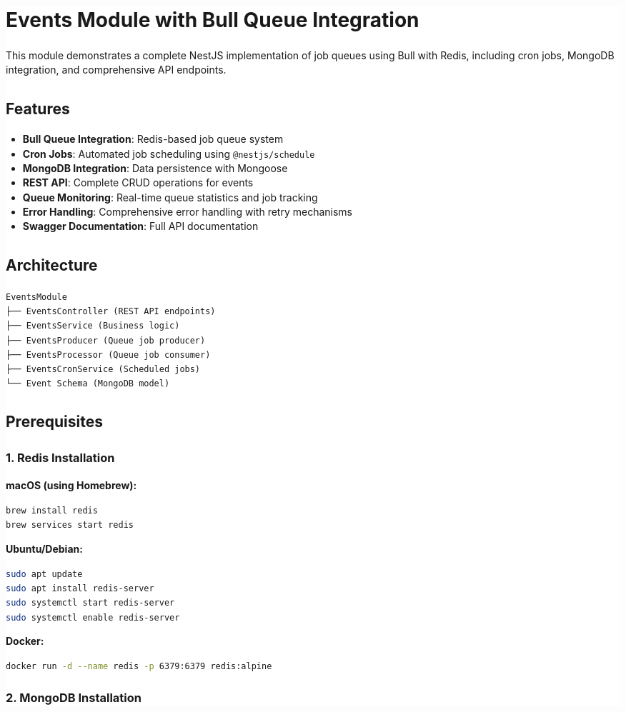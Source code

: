 # Events Module with Bull Queue Integration

This module demonstrates a complete NestJS implementation of job queues using Bull with Redis, including cron jobs, MongoDB integration, and comprehensive API endpoints.

## Features

- **Bull Queue Integration**: Redis-based job queue system
- **Cron Jobs**: Automated job scheduling using `@nestjs/schedule`
- **MongoDB Integration**: Data persistence with Mongoose
- **REST API**: Complete CRUD operations for events
- **Queue Monitoring**: Real-time queue statistics and job tracking
- **Error Handling**: Comprehensive error handling with retry mechanisms
- **Swagger Documentation**: Full API documentation

## Architecture

```
EventsModule
├── EventsController (REST API endpoints)
├── EventsService (Business logic)
├── EventsProducer (Queue job producer)
├── EventsProcessor (Queue job consumer)
├── EventsCronService (Scheduled jobs)
└── Event Schema (MongoDB model)
```

## Prerequisites

### 1. Redis Installation

**macOS (using Homebrew):**
```bash
brew install redis
brew services start redis
```

**Ubuntu/Debian:**
```bash
sudo apt update
sudo apt install redis-server
sudo systemctl start redis-server
sudo systemctl enable redis-server
```

**Docker:**
```bash
docker run -d --name redis -p 6379:6379 redis:alpine
```

### 2. MongoDB Installation
